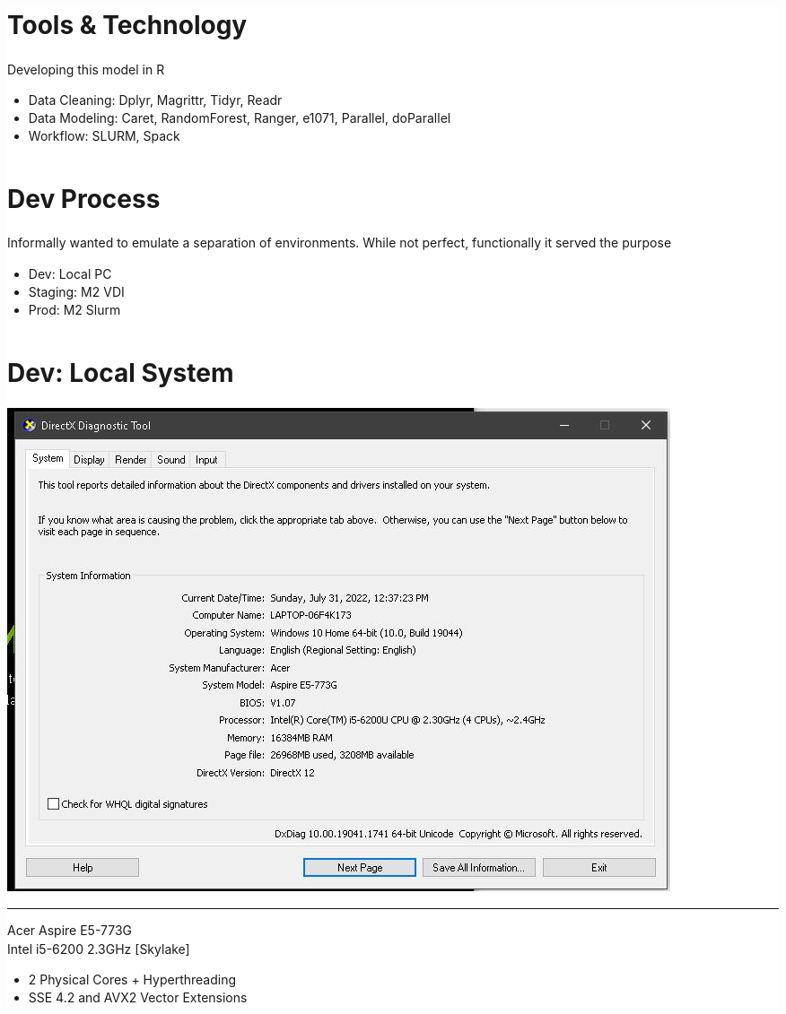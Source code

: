 
Tools & Technology
========================================================
Developing this model in R

* Data Cleaning: Dplyr, Magrittr, Tidyr, Readr
* Data Modeling: Caret, RandomForest, Ranger, e1071, Parallel, doParallel
* Workflow: SLURM, Spack

Dev Process
========================================================

Informally wanted to emulate a separation of environments. While not perfect, functionally it served the purpose

* Dev: Local PC
* Staging: M2 VDI
* Prod: M2 Slurm


Dev: Local System
========================================================

![alt text](https://raw.githubusercontent.com/jotsap/msds_hpc_project/main/figures/Laptop-DxDiag-System.JPG)

***
Acer Aspire E5-773G  
Intel i5-6200 2.3GHz [Skylake]  
- 2 Physical Cores + Hyperthreading
- SSE 4.2 and AVX2 Vector Extensions  
